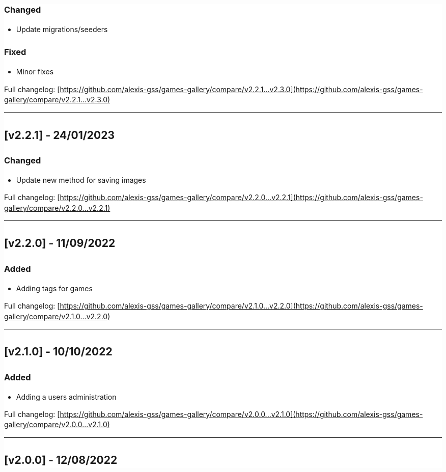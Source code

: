 ### Changed

* Update migrations/seeders

### Fixed

* Minor fixes

Full changelog: [https://github.com/alexis-gss/games-gallery/compare/v2.2.1...v2.3.0](https://github.com/alexis-gss/games-gallery/compare/v2.2.1...v2.3.0)

***

## \[v2.2.1] - 24/01/2023 <a href="#v2.0.0-19-06-2024" id="v2.0.0-19-06-2024"></a>

### Changed

* Update new method for saving images

Full changelog: [https://github.com/alexis-gss/games-gallery/compare/v2.2.0...v2.2.1](https://github.com/alexis-gss/games-gallery/compare/v2.2.0...v2.2.1)

***

## \[v2.2.0] - 11/09/2022 <a href="#v2.0.0-19-06-2024" id="v2.0.0-19-06-2024"></a>

### Added

* Adding tags for games

Full changelog: [https://github.com/alexis-gss/games-gallery/compare/v2.1.0...v2.2.0](https://github.com/alexis-gss/games-gallery/compare/v2.1.0...v2.2.0)

***

## \[v2.1.0] - 10/10/2022 <a href="#v2.0.0-19-06-2024" id="v2.0.0-19-06-2024"></a>

### Added

* Adding a users administration

Full changelog: [https://github.com/alexis-gss/games-gallery/compare/v2.0.0...v2.1.0](https://github.com/alexis-gss/games-gallery/compare/v2.0.0...v2.1.0)

***

## \[v2.0.0] - 12/08/2022 <a href="#v2.0.0-19-06-2024" id="v2.0.0-19-06-2024"></a>
